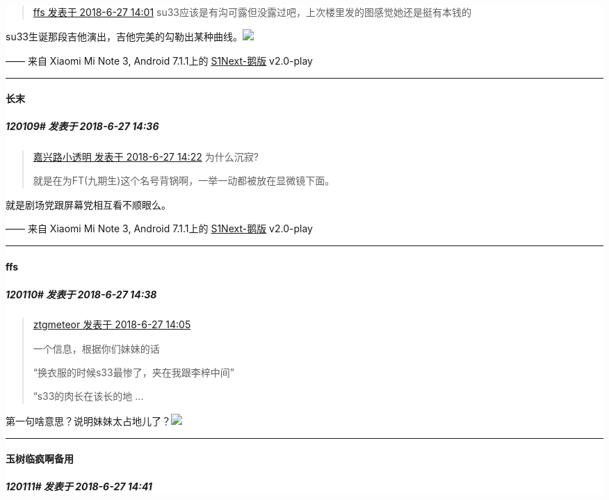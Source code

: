 

<blockquote><a href="httphttps://bbs.saraba1st.com/2b/forum.php?mod=redirect&amp;goto=findpost&amp;pid=40131753&amp;ptid=1105387" target="_blank">ffs 发表于 2018-6-27 14:01</a>
su33应该是有沟可露但没露过吧，上次楼里发的图感觉她还是挺有本钱的</blockquote>
su33生诞那段吉他演出，吉他完美的勾勒出某种曲线。<img src="https://static.saraba1st.com/image/smiley/face2017/077.png" referrerpolicy="no-referrer">

—— 来自 Xiaomi Mi Note 3, Android 7.1.1上的 [S1Next-鹅版](https://github.com/ykrank/S1-Next/releases) v2.0-play







*****

####  长末  
##### 120109#       发表于 2018-6-27 14:36



<blockquote><a href="httphttps://bbs.saraba1st.com/2b/forum.php?mod=redirect&amp;goto=findpost&amp;pid=40131941&amp;ptid=1105387" target="_blank">嘉兴路小透明 发表于 2018-6-27 14:22</a>
为什么沉寂?

就是在为FT(九期生)这个名号背锅啊，一举一动都被放在显微镜下面。</blockquote>
就是剧场党跟屏幕党相互看不顺眼么。

—— 来自 Xiaomi Mi Note 3, Android 7.1.1上的 [S1Next-鹅版](https://github.com/ykrank/S1-Next/releases) v2.0-play







*****

####  ffs  
##### 120110#       发表于 2018-6-27 14:38



<blockquote><a href="httphttps://bbs.saraba1st.com/2b/forum.php?mod=redirect&amp;goto=findpost&amp;pid=40131792&amp;ptid=1105387" target="_blank">ztgmeteor 发表于 2018-6-27 14:05</a>

一个信息，根据你们妹妹的话

“换衣服的时候s33最惨了，夹在我跟李梓中间”

“s33的肉长在该长的地 ...</blockquote>
第一句啥意思？说明妹妹太占地儿了？<img src="https://static.saraba1st.com/image/smiley/face2017/209.gif" referrerpolicy="no-referrer">







*****

####  玉树临疯啊备用  
##### 120111#       发表于 2018-6-27 14:41
